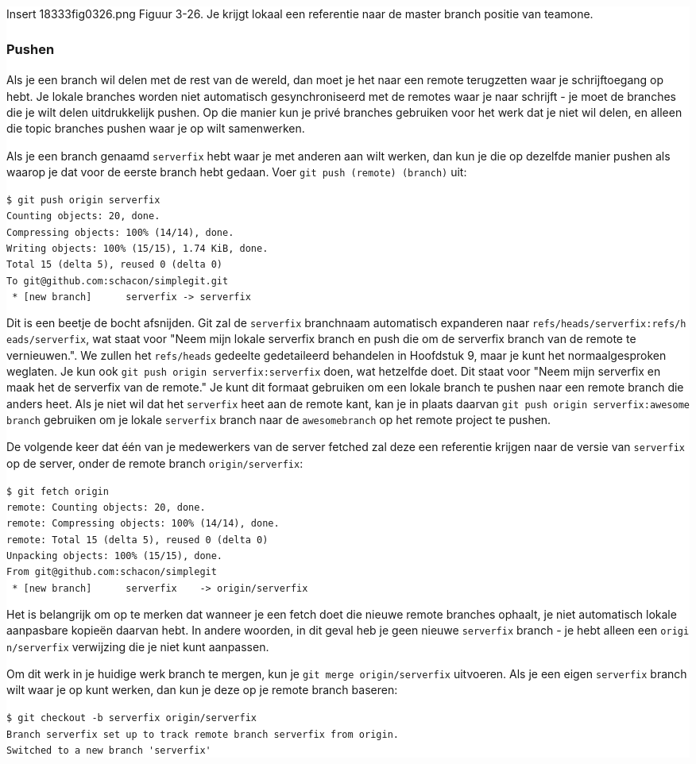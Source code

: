Insert 18333fig0326.png
Figuur 3-26. Je krijgt lokaal een referentie naar de master branch positie van teamone.

### Pushen ###

Als je een branch wil delen met de rest van de wereld, dan moet je het naar een remote terugzetten waar je schrijftoegang op hebt. Je lokale branches worden niet automatisch gesynchroniseerd met de remotes waar je naar schrijft - je moet de branches die je wilt delen uitdrukkelijk pushen. Op die manier kun je privé branches gebruiken voor het werk dat je niet wil delen, en alleen die topic branches pushen waar je op wilt samenwerken.

Als je een branch genaamd `serverfix` hebt waar je met anderen aan wilt werken, dan kun je die op dezelfde manier pushen als waarop je dat voor de eerste branch hebt gedaan. Voer `git push (remote) (branch)` uit:

	$ git push origin serverfix
	Counting objects: 20, done.
	Compressing objects: 100% (14/14), done.
	Writing objects: 100% (15/15), 1.74 KiB, done.
	Total 15 (delta 5), reused 0 (delta 0)
	To git@github.com:schacon/simplegit.git
	 * [new branch]      serverfix -> serverfix

Dit is een beetje de bocht afsnijden. Git zal de `serverfix` branchnaam automatisch expanderen naar `refs/heads/serverfix:refs/heads/serverfix`, wat staat voor "Neem mijn lokale serverfix branch en push die om de serverfix branch van de remote te vernieuwen.". We zullen het `refs/heads` gedeelte gedetaileerd behandelen in Hoofdstuk 9, maar je kunt het normaalgesproken weglaten. Je kun ook `git push origin serverfix:serverfix` doen, wat hetzelfde doet. Dit staat voor "Neem mijn serverfix en maak het de serverfix van de remote." Je kunt dit formaat gebruiken om een lokale branch te pushen naar een remote branch die anders heet. Als je niet wil dat het `serverfix` heet aan de remote kant, kan je in plaats daarvan `git push origin serverfix:awesomebranch` gebruiken om je lokale `serverfix` branch naar de `awesomebranch` op het remote project te pushen.

De volgende keer dat één van je medewerkers van de server fetched zal deze een referentie krijgen naar de versie van `serverfix` op de server, onder de remote branch `origin/serverfix`:

	$ git fetch origin
	remote: Counting objects: 20, done.
	remote: Compressing objects: 100% (14/14), done.
	remote: Total 15 (delta 5), reused 0 (delta 0)
	Unpacking objects: 100% (15/15), done.
	From git@github.com:schacon/simplegit
	 * [new branch]      serverfix    -> origin/serverfix

Het is belangrijk om op te merken dat wanneer je een fetch doet die nieuwe remote branches ophaalt, je niet automatisch lokale aanpasbare kopieën daarvan hebt. In andere woorden, in dit geval heb je geen nieuwe `serverfix` branch - je hebt alleen een `origin/serverfix` verwijzing die je niet kunt aanpassen.

Om dit werk in je huidige werk branch te mergen, kun je `git merge origin/serverfix` uitvoeren. Als je een eigen `serverfix` branch wilt waar je op kunt werken, dan kun je deze op je remote branch baseren:

	$ git checkout -b serverfix origin/serverfix
	Branch serverfix set up to track remote branch serverfix from origin.
	Switched to a new branch 'serverfix'
